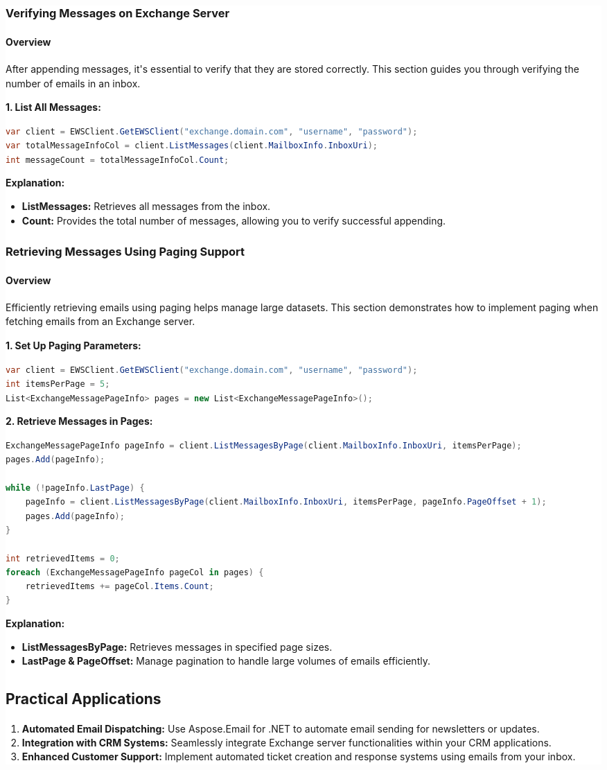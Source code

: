 ### Verifying Messages on Exchange Server
#### Overview
After appending messages, it's essential to verify that they are stored correctly. This section guides you through verifying the number of emails in an inbox.

**1. List All Messages:**
```csharp
var client = EWSClient.GetEWSClient("exchange.domain.com", "username", "password");
var totalMessageInfoCol = client.ListMessages(client.MailboxInfo.InboxUri);
int messageCount = totalMessageInfoCol.Count;
```
**Explanation:**
- **ListMessages:** Retrieves all messages from the inbox.
- **Count:** Provides the total number of messages, allowing you to verify successful appending.

### Retrieving Messages Using Paging Support
#### Overview
Efficiently retrieving emails using paging helps manage large datasets. This section demonstrates how to implement paging when fetching emails from an Exchange server.

**1. Set Up Paging Parameters:**
```csharp
var client = EWSClient.GetEWSClient("exchange.domain.com", "username", "password");
int itemsPerPage = 5;
List<ExchangeMessagePageInfo> pages = new List<ExchangeMessagePageInfo>();
```
**2. Retrieve Messages in Pages:**
```csharp
ExchangeMessagePageInfo pageInfo = client.ListMessagesByPage(client.MailboxInfo.InboxUri, itemsPerPage);
pages.Add(pageInfo);

while (!pageInfo.LastPage) {
    pageInfo = client.ListMessagesByPage(client.MailboxInfo.InboxUri, itemsPerPage, pageInfo.PageOffset + 1);
    pages.Add(pageInfo);
}

int retrievedItems = 0;
foreach (ExchangeMessagePageInfo pageCol in pages) {
    retrievedItems += pageCol.Items.Count;
}
```
**Explanation:**
- **ListMessagesByPage:** Retrieves messages in specified page sizes.
- **LastPage & PageOffset:** Manage pagination to handle large volumes of emails efficiently.

## Practical Applications
1. **Automated Email Dispatching:** Use Aspose.Email for .NET to automate email sending for newsletters or updates.
2. **Integration with CRM Systems:** Seamlessly integrate Exchange server functionalities within your CRM applications.
3. **Enhanced Customer Support:** Implement automated ticket creation and response systems using emails from your inbox.
